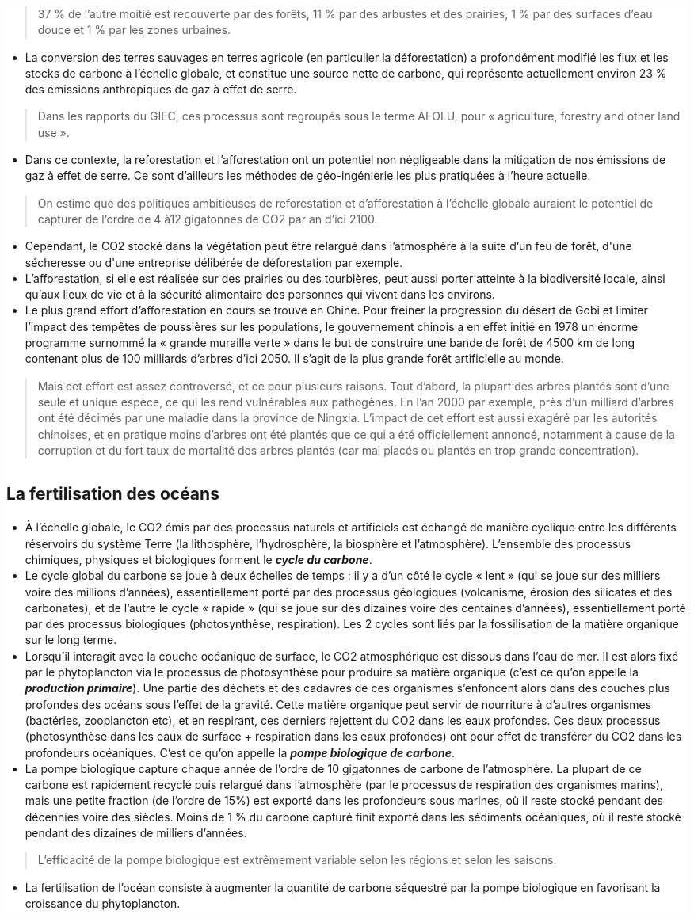 > 37 % de l’autre moitié est recouverte par des forêts, 11 % par des arbustes et des prairies, 1 % par des surfaces d’eau douce et 1 % par les zones urbaines.
- La conversion des terres sauvages en terres agricole (en particulier la déforestation) a profondément modifié les flux et les stocks de carbone à l’échelle globale, et constitue une source nette de carbone, qui représente actuellement environ 23 % des émissions anthropiques de gaz à effet de serre.
> Dans les rapports du GIEC, ces processus sont regroupés sous le terme AFOLU, pour « agriculture, forestry and other land use ». 
- Dans ce contexte, la reforestation et l’afforestation ont un potentiel non négligeable dans la mitigation de nos émissions de gaz à effet de serre. Ce sont d’ailleurs les méthodes de géo-ingénierie les plus pratiquées à l’heure actuelle.
> On estime que des politiques ambitieuses de reforestation et d’afforestation à l’échelle globale auraient le potentiel de capturer de l’ordre de 4 à12 gigatonnes de CO2  par an d’ici 2100.
- Cependant, le CO2 stocké dans la végétation peut être relargué dans l’atmosphère à la suite d’un feu de forêt, d'une sécheresse ou d'une entreprise délibérée de déforestation par exemple.
- L’afforestation, si elle est réalisée sur des prairies ou des tourbières, peut aussi porter atteinte à la biodiversité locale, ainsi qu’aux lieux de vie et à la sécurité alimentaire des personnes qui vivent dans les environs.
- Le plus grand effort d’afforestation en cours se trouve en Chine. Pour freiner la progression du désert de Gobi et limiter l’impact des tempêtes de poussières sur les populations, le gouvernement chinois a en effet initié en 1978 un énorme programme surnommé la « grande muraille verte » dans le but de construire une bande de forêt de 4500 km de long contenant plus de 100 milliards d’arbres d’ici 2050. Il s’agit de la plus grande forêt artificielle au monde. 
> Mais cet effort est assez controversé, et ce pour plusieurs raisons. Tout d’abord, la plupart des arbres plantés sont d’une seule et unique espèce, ce qui les rend vulnérables aux pathogènes. En l’an 2000 par exemple, près d’un milliard d’arbres ont été décimés par une maladie dans la province de Ningxia. L’impact de cet effort est aussi exagéré par les autorités chinoises, et en pratique moins d’arbres ont été plantés que ce qui a été officiellement annoncé, notamment à cause de la corruption et du fort taux de mortalité des arbres plantés (car mal placés ou plantés en trop grande concentration).

## La fertilisation des océans

-  À l’échelle globale, le CO2 émis par des processus naturels et artificiels est échangé de manière cyclique entre les différents réservoirs du système Terre (la lithosphère, l’hydrosphère, la biosphère et l’atmosphère). L’ensemble des processus chimiques, physiques et biologiques forment le ***cycle du carbone***.
- Le cycle global du carbone se joue à deux échelles de temps : il y a d’un côté le cycle « lent » (qui se joue sur des milliers voire des millions d’années), essentiellement porté par des processus géologiques (volcanisme, érosion des silicates et des carbonates), et de l’autre le cycle « rapide » (qui se joue sur des dizaines voire des centaines d’années), essentiellement porté par des processus biologiques (photosynthèse, respiration). Les 2 cycles sont liés par la fossilisation de la matière organique sur le long terme.
- Lorsqu’il interagit avec la couche océanique de surface, le CO2 atmosphérique  est dissous dans l’eau de mer. Il est alors fixé par le phytoplancton via le processus de photosynthèse pour produire sa matière organique (c’est ce qu’on appelle la ***production primaire***). Une partie des déchets et des cadavres de ces organismes s’enfoncent alors dans des couches plus profondes des océans sous l’effet de la gravité. Cette matière organique peut servir de nourriture à d’autres organismes (bactéries, zooplancton etc), et en respirant, ces derniers rejettent du CO2 dans les eaux profondes. Ces deux processus (photosynthèse dans les eaux de surface + respiration dans les eaux profondes) ont pour effet de transférer du CO2 dans les profondeurs océaniques. C’est ce qu’on appelle la ***pompe biologique de carbone***. 
- La pompe biologique capture chaque année de l’ordre de 10 gigatonnes de carbone de l’atmosphère. La plupart de ce carbone est rapidement recyclé puis relargué dans l’atmosphère  (par le processus de respiration des organismes marins), mais une petite fraction (de l’ordre de 15%) est exporté dans les profondeurs sous marines, où il reste stocké pendant des décennies voire des siècles. Moins de 1 % du carbone capturé finit exporté dans les sédiments océaniques, où il reste stocké pendant des dizaines de milliers d’années.
> L’efficacité de la pompe biologique est extrêmement variable selon les régions et selon les saisons.
- La fertilisation de l’océan consiste à augmenter la quantité de carbone séquestré par la pompe biologique en favorisant la croissance du phytoplancton.
